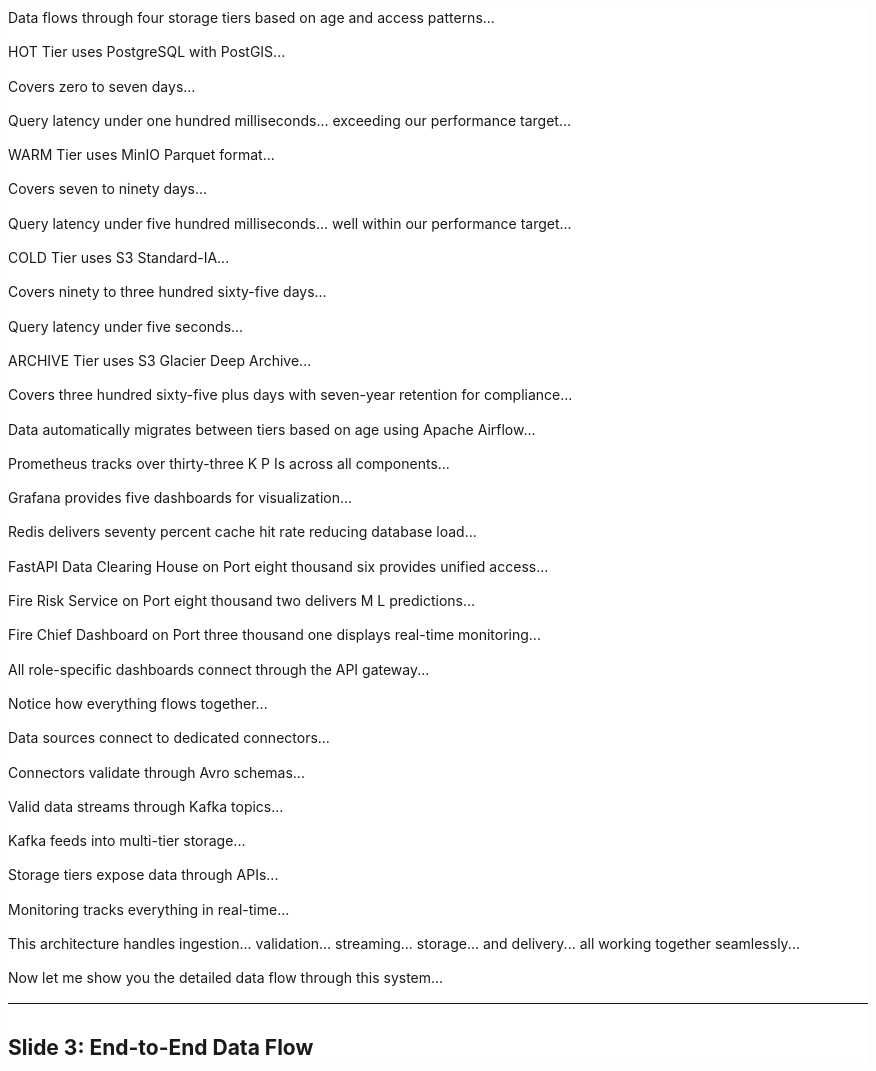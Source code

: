 
Data flows through four storage tiers based on age and access patterns...

HOT Tier uses PostgreSQL with PostGIS...

Covers zero to seven days...

Query latency under one hundred milliseconds... exceeding our performance target...

WARM Tier uses MinIO Parquet format...

Covers seven to ninety days...

Query latency under five hundred milliseconds... well within our performance target...

COLD Tier uses S3 Standard-IA...

Covers ninety to three hundred sixty-five days...

Query latency under five seconds...

ARCHIVE Tier uses S3 Glacier Deep Archive...

Covers three hundred sixty-five plus days with seven-year retention for compliance...

Data automatically migrates between tiers based on age using Apache Airflow...


Prometheus tracks over thirty-three K P Is across all components...

Grafana provides five dashboards for visualization...

Redis delivers seventy percent cache hit rate reducing database load...


FastAPI Data Clearing House on Port eight thousand six provides unified access...

Fire Risk Service on Port eight thousand two delivers M L predictions...

Fire Chief Dashboard on Port three thousand one displays real-time monitoring...

All role-specific dashboards connect through the API gateway...


Notice how everything flows together...

Data sources connect to dedicated connectors...

Connectors validate through Avro schemas...

Valid data streams through Kafka topics...

Kafka feeds into multi-tier storage...

Storage tiers expose data through APIs...

Monitoring tracks everything in real-time...

This architecture handles ingestion... validation... streaming... storage... and delivery... all working together seamlessly...

Now let me show you the detailed data flow through this system...

---


## Slide 3: End-to-End Data Flow
<a id="slide-3-end-to-end-data-flow"></a>
